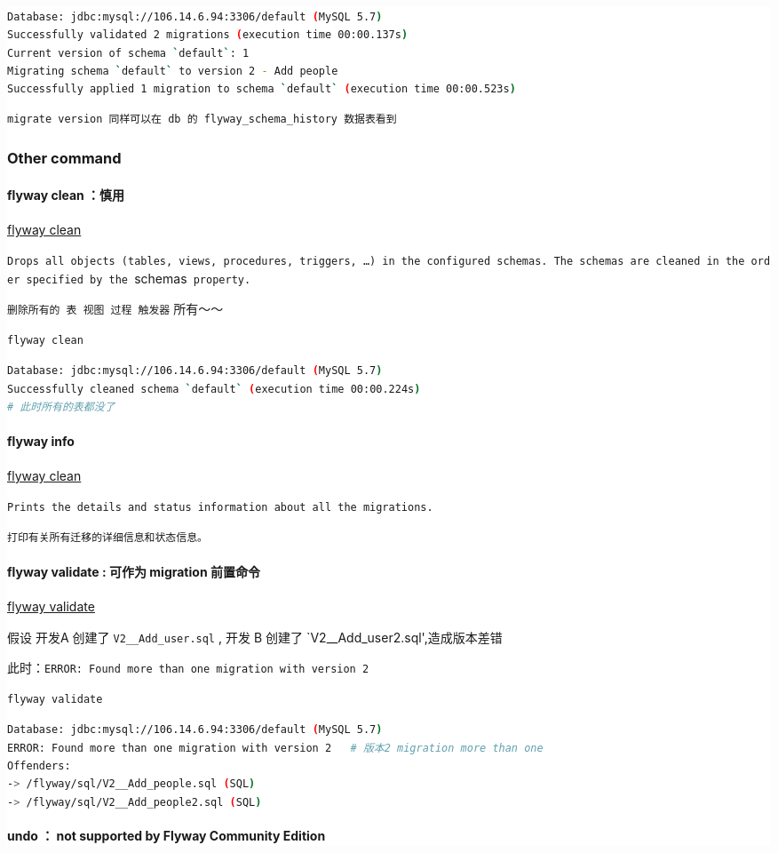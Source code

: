```bash
Database: jdbc:mysql://106.14.6.94:3306/default (MySQL 5.7)
Successfully validated 2 migrations (execution time 00:00.137s)
Current version of schema `default`: 1
Migrating schema `default` to version 2 - Add people
Successfully applied 1 migration to schema `default` (execution time 00:00.523s)
```

`migrate version 同样可以在 db 的 flyway_schema_history 数据表看到`

### Other command

#### flyway clean  ：慎用

[flyway clean](https://flywaydb.org/documentation/commandline/clean)

`Drops all objects (tables, views, procedures, triggers, …) in the configured schemas.
The schemas are cleaned in the order specified by the `schemas` property.`

`删除所有的 表 视图 过程 触发器`     所有～～

```bash
flyway clean
```

```bash
Database: jdbc:mysql://106.14.6.94:3306/default (MySQL 5.7)
Successfully cleaned schema `default` (execution time 00:00.224s)
# 此时所有的表都没了
```

#### flyway info

[flyway clean](https://flywaydb.org/documentation/commandline/info)

`Prints the details and status information about all the migrations.`

`打印有关所有迁移的详细信息和状态信息。`

#### flyway validate : 可作为 migration 前置命令

[flyway validate](https://flywaydb.org/documentation/commandline/validate)

假设 开发A 创建了 `V2__Add_user.sql` , 开发 B 创建了 `V2__Add_user2.sql',造成版本差错

此时：`ERROR: Found more than one migration with version 2`

```bash
flyway validate
```

```bash
Database: jdbc:mysql://106.14.6.94:3306/default (MySQL 5.7)
ERROR: Found more than one migration with version 2   # 版本2 migration more than one
Offenders:
-> /flyway/sql/V2__Add_people.sql (SQL)
-> /flyway/sql/V2__Add_people2.sql (SQL)
```

#### undo ： not supported by Flyway Community Edition
